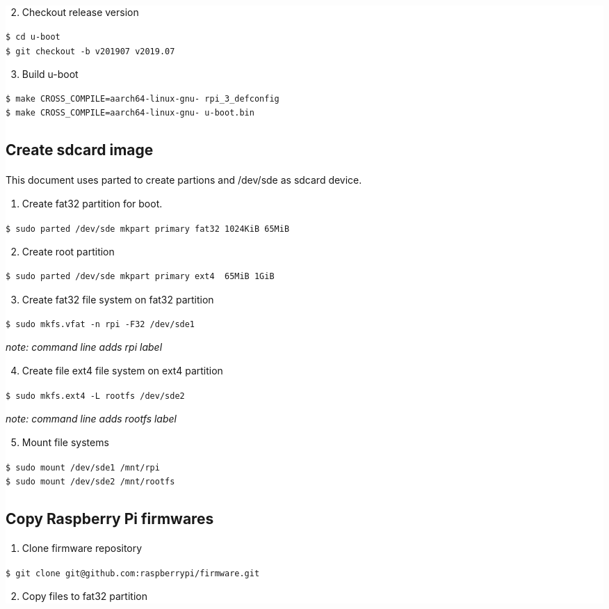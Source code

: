 2. Checkout release version

```
$ cd u-boot
$ git checkout -b v201907 v2019.07
```

3. Build u-boot

```
$ make CROSS_COMPILE=aarch64-linux-gnu- rpi_3_defconfig
$ make CROSS_COMPILE=aarch64-linux-gnu- u-boot.bin
```

## Create sdcard image

This document uses parted to create partions and /dev/sde as sdcard device.

1. Create fat32 partition for boot.

```
$ sudo parted /dev/sde mkpart primary fat32 1024KiB 65MiB 
```

2. Create root partition

```
$ sudo parted /dev/sde mkpart primary ext4  65MiB 1GiB 
```

3. Create fat32 file system on fat32 partition

```
$ sudo mkfs.vfat -n rpi -F32 /dev/sde1
```
_note: command line adds rpi label_

4. Create file ext4 file system on ext4 partition

```
$ sudo mkfs.ext4 -L rootfs /dev/sde2
```
_note: command line adds rootfs label_

5. Mount file systems

```
$ sudo mount /dev/sde1 /mnt/rpi
$ sudo mount /dev/sde2 /mnt/rootfs
```

## Copy Raspberry Pi firmwares

1. Clone firmware repository

```
$ git clone git@github.com:raspberrypi/firmware.git
```

2. Copy files to fat32 partition
